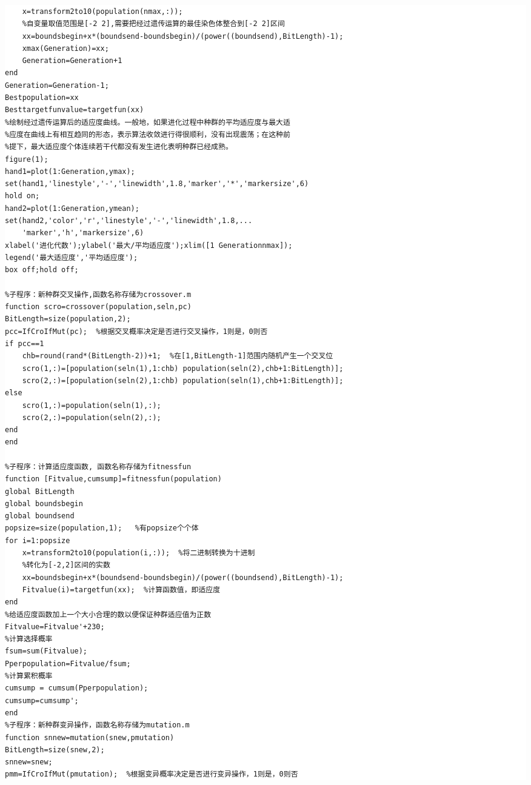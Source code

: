 ```
    x=transform2to10(population(nmax,:));
    %自变量取值范围是[-2 2],需要把经过遗传运算的最佳染色体整合到[-2 2]区间
    xx=boundsbegin+x*(boundsend-boundsbegin)/(power((boundsend),BitLength)-1);
    xmax(Generation)=xx;
    Generation=Generation+1
end
Generation=Generation-1;
Bestpopulation=xx
Besttargetfunvalue=targetfun(xx)
%绘制经过遗传运算后的适应度曲线。一般地，如果进化过程中种群的平均适应度与最大适
%应度在曲线上有相互趋同的形态，表示算法收敛进行得很顺利，没有出现震荡；在这种前
%提下，最大适应度个体连续若干代都没有发生进化表明种群已经成熟。
figure(1);
hand1=plot(1:Generation,ymax);
set(hand1,'linestyle','-','linewidth',1.8,'marker','*','markersize',6)
hold on;
hand2=plot(1:Generation,ymean);
set(hand2,'color','r','linestyle','-','linewidth',1.8,...
    'marker','h','markersize',6)
xlabel('进化代数');ylabel('最大/平均适应度');xlim([1 Generationnmax]);
legend('最大适应度','平均适应度');
box off;hold off;

%子程序：新种群交叉操作,函数名称存储为crossover.m
function scro=crossover(population,seln,pc)
BitLength=size(population,2);
pcc=IfCroIfMut(pc);  %根据交叉概率决定是否进行交叉操作，1则是，0则否
if pcc==1
    chb=round(rand*(BitLength-2))+1;  %在[1,BitLength-1]范围内随机产生一个交叉位
    scro(1,:)=[population(seln(1),1:chb) population(seln(2),chb+1:BitLength)];
    scro(2,:)=[population(seln(2),1:chb) population(seln(1),chb+1:BitLength)];
else
    scro(1,:)=population(seln(1),:);
    scro(2,:)=population(seln(2),:);
end
end

%子程序：计算适应度函数, 函数名称存储为fitnessfun
function [Fitvalue,cumsump]=fitnessfun(population)
global BitLength
global boundsbegin
global boundsend
popsize=size(population,1);   %有popsize个个体
for i=1:popsize
    x=transform2to10(population(i,:));  %将二进制转换为十进制
    %转化为[-2,2]区间的实数
    xx=boundsbegin+x*(boundsend-boundsbegin)/(power((boundsend),BitLength)-1);
    Fitvalue(i)=targetfun(xx);  %计算函数值，即适应度
end
%给适应度函数加上一个大小合理的数以便保证种群适应值为正数
Fitvalue=Fitvalue'+230;
%计算选择概率
fsum=sum(Fitvalue);
Pperpopulation=Fitvalue/fsum;
%计算累积概率
cumsump = cumsum(Pperpopulation);
cumsump=cumsump';
end
%子程序：新种群变异操作，函数名称存储为mutation.m
function snnew=mutation(snew,pmutation)
BitLength=size(snew,2);
snnew=snew;
pmm=IfCroIfMut(pmutation);  %根据变异概率决定是否进行变异操作，1则是，0则否
```